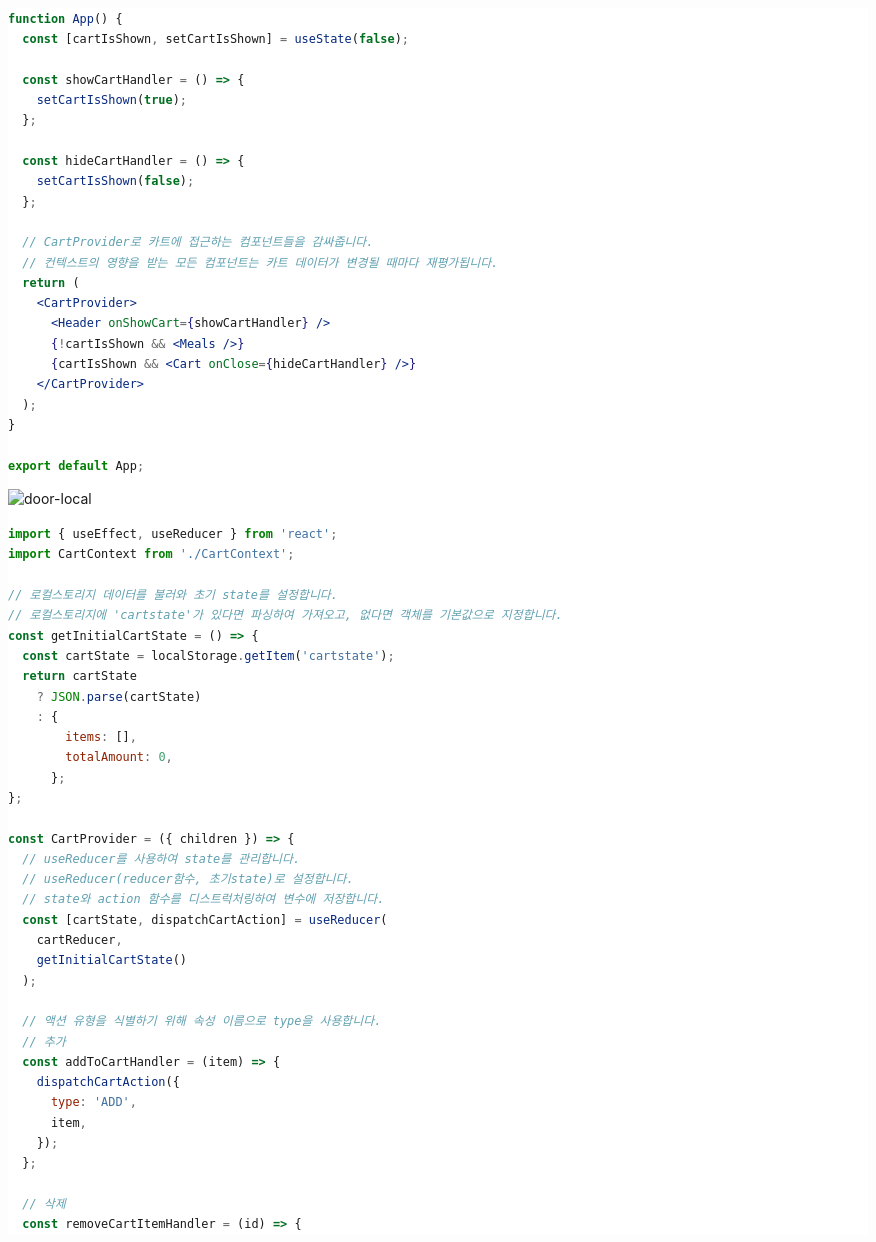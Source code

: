 ```jsx
function App() {
  const [cartIsShown, setCartIsShown] = useState(false);

  const showCartHandler = () => {
    setCartIsShown(true);
  };

  const hideCartHandler = () => {
    setCartIsShown(false);
  };

  // CartProvider로 카트에 접근하는 컴포넌트들을 감싸줍니다.
  // 컨텍스트의 영향을 받는 모든 컴포넌트는 카트 데이터가 변경될 때마다 재평가됩니다.
  return (
    <CartProvider>
      <Header onShowCart={showCartHandler} />
      {!cartIsShown && <Meals />}
      {cartIsShown && <Cart onClose={hideCartHandler} />}
    </CartProvider>
  );
}

export default App;
```

![door-local](https://user-images.githubusercontent.com/90844424/229258910-9eb2a485-6502-45c8-8673-a29098c5b2f2.jpg)

```jsx
import { useEffect, useReducer } from 'react';
import CartContext from './CartContext';

// 로컬스토리지 데이터를 불러와 초기 state를 설정합니다.
// 로컬스토리지에 'cartstate'가 있다면 파싱하여 가져오고, 없다면 객체를 기본값으로 지정합니다.
const getInitialCartState = () => {
  const cartState = localStorage.getItem('cartstate');
  return cartState
    ? JSON.parse(cartState)
    : {
        items: [],
        totalAmount: 0,
      };
};

const CartProvider = ({ children }) => {
  // useReducer를 사용하여 state를 관리합니다.
  // useReducer(reducer함수, 초기state)로 설정합니다.
  // state와 action 함수를 디스트럭처링하여 변수에 저장합니다.
  const [cartState, dispatchCartAction] = useReducer(
    cartReducer,
    getInitialCartState()
  );

  // 액션 유형을 식별하기 위해 속성 이름으로 type을 사용합니다.
  // 추가
  const addToCartHandler = (item) => {
    dispatchCartAction({
      type: 'ADD',
      item,
    });
  };

  // 삭제
  const removeCartItemHandler = (id) => {
```